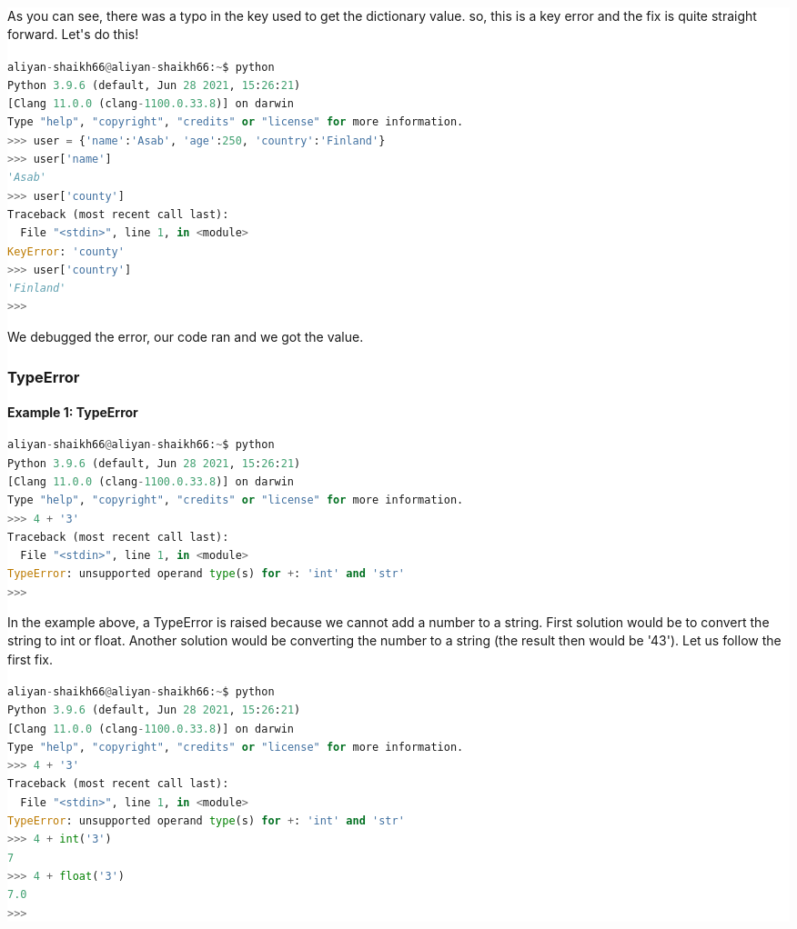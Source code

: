 As you can see, there was a typo in the key used to get the dictionary value. so, this is a key error and the fix is quite straight forward. Let's do this!

```py
aliyan-shaikh66@aliyan-shaikh66:~$ python
Python 3.9.6 (default, Jun 28 2021, 15:26:21)
[Clang 11.0.0 (clang-1100.0.33.8)] on darwin
Type "help", "copyright", "credits" or "license" for more information.
>>> user = {'name':'Asab', 'age':250, 'country':'Finland'}
>>> user['name']
'Asab'
>>> user['county']
Traceback (most recent call last):
  File "<stdin>", line 1, in <module>
KeyError: 'county'
>>> user['country']
'Finland'
>>>
```

We debugged the error, our code ran and we got the value.

### TypeError

**Example 1: TypeError**

```py
aliyan-shaikh66@aliyan-shaikh66:~$ python
Python 3.9.6 (default, Jun 28 2021, 15:26:21)
[Clang 11.0.0 (clang-1100.0.33.8)] on darwin
Type "help", "copyright", "credits" or "license" for more information.
>>> 4 + '3'
Traceback (most recent call last):
  File "<stdin>", line 1, in <module>
TypeError: unsupported operand type(s) for +: 'int' and 'str'
>>>
```

In the example above, a TypeError is raised because we cannot add a number to a string. First solution would be to convert the string to int or float. Another solution would be converting the number to a string (the result then would be '43'). Let us follow the first fix.

```py
aliyan-shaikh66@aliyan-shaikh66:~$ python
Python 3.9.6 (default, Jun 28 2021, 15:26:21)
[Clang 11.0.0 (clang-1100.0.33.8)] on darwin
Type "help", "copyright", "credits" or "license" for more information.
>>> 4 + '3'
Traceback (most recent call last):
  File "<stdin>", line 1, in <module>
TypeError: unsupported operand type(s) for +: 'int' and 'str'
>>> 4 + int('3')
7
>>> 4 + float('3')
7.0
>>>
```
